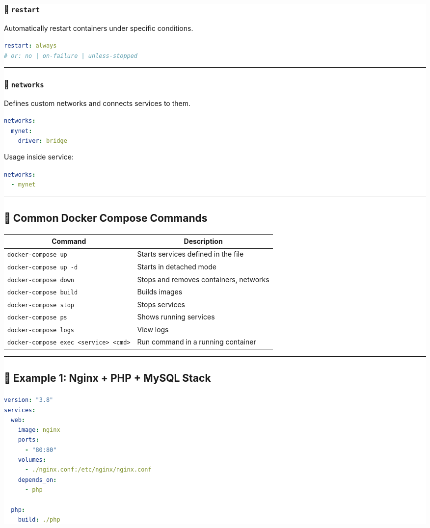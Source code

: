 ### 🔹 `restart`

Automatically restart containers under specific conditions.

```yaml
restart: always
# or: no | on-failure | unless-stopped
```

---

### 🔹 `networks`

Defines custom networks and connects services to them.

```yaml
networks:
  mynet:
    driver: bridge
```

Usage inside service:

```yaml
networks:
  - mynet
```

---

## 🔧 **Common Docker Compose Commands**

| Command                               | Description                            |
| ------------------------------------- | -------------------------------------- |
| `docker-compose up`                   | Starts services defined in the file    |
| `docker-compose up -d`                | Starts in detached mode                |
| `docker-compose down`                 | Stops and removes containers, networks |
| `docker-compose build`                | Builds images                          |
| `docker-compose stop`                 | Stops services                         |
| `docker-compose ps`                   | Shows running services                 |
| `docker-compose logs`                 | View logs                              |
| `docker-compose exec <service> <cmd>` | Run command in a running container     |

---

## 🧪 **Example 1: Nginx + PHP + MySQL Stack**

```yaml
version: "3.8"
services:
  web:
    image: nginx
    ports:
      - "80:80"
    volumes:
      - ./nginx.conf:/etc/nginx/nginx.conf
    depends_on:
      - php

  php:
    build: ./php
```